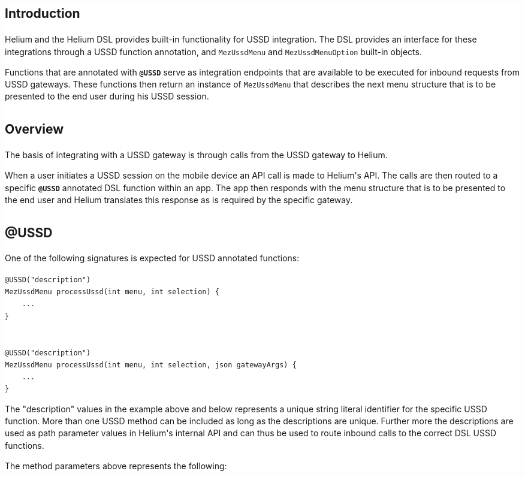   


## Introduction

Helium and the Helium DSL provides built-in functionality for USSD integration. The DSL provides an interface for these integrations through a USSD function annotation, and `MezUssdMenu` and `MezUssdMenuOption` built-in objects.

Functions that are annotated with **`@USSD`** serve as integration endpoints that are available to be executed for inbound requests from USSD gateways. These functions then return an instance of `MezUssdMenu` that describes the next menu structure that is to be presented to the end user during his USSD session.

  


  


  


## Overview

The basis of integrating with a USSD gateway is through calls from the USSD gateway to Helium.

When a user initiates a USSD session on the mobile device an API call is made to Helium's API. The calls are then routed to a specific **`@USSD`** annotated DSL function within an app. The app then responds with the menu structure that is to be presented to the end user and Helium translates this response as is required by the specific gateway.

  


  


  


## @USSD

One of the following signatures is expected for USSD annotated functions:
    
    
    @USSD("description")
    MezUssdMenu processUssd(int menu, int selection) {
    	...
    }
    
    
    @USSD("description")
    MezUssdMenu processUssd(int menu, int selection, json gatewayArgs) {
    	...
    }

The "description" values in the example above and below represents a unique string literal identifier for the specific USSD function. More than one USSD method can be included as long as the descriptions are unique. Further more the descriptions are used as path parameter values in Helium's internal API and can thus be used to route inbound calls to the correct DSL USSD functions.

The method parameters above represents the following:
